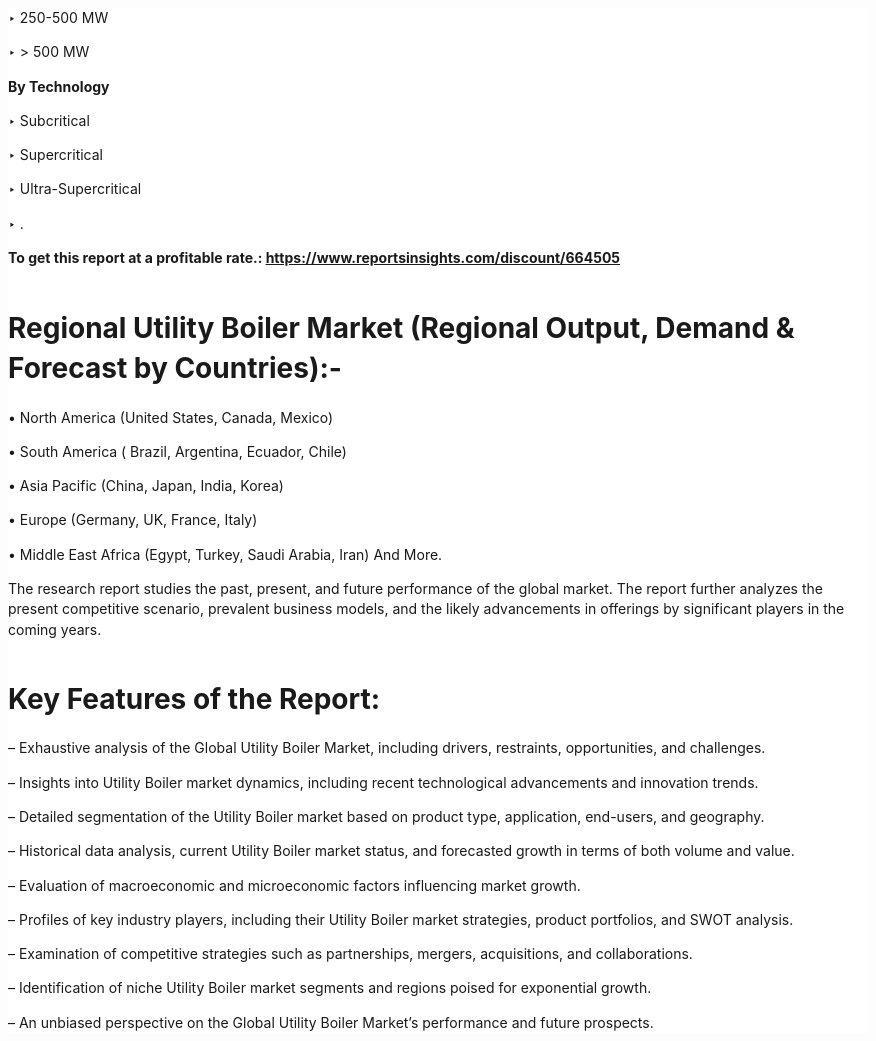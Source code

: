 ‣ 250-500 MW

‣ > 500 MW

<Strong>By Technology </Strong>

‣ Subcritical

‣ Supercritical

‣ Ultra-Supercritical

‣ .

<strong>To get this report at a profitable rate.: <a href=https://www.reportsinsights.com/discount/664505>https://www.reportsinsights.com/discount/664505</a></strong>

# <strong>Regional Utility Boiler Market (Regional Output, Demand &amp; Forecast by Countries):-</strong>

• North America (United States, Canada, Mexico)

• South America ( Brazil, Argentina, Ecuador, Chile)

• Asia Pacific (China, Japan, India, Korea)

• Europe (Germany, UK, France, Italy)

• Middle East Africa (Egypt, Turkey, Saudi Arabia, Iran) And More.

The research report studies the past, present, and future performance of the global market. The report further analyzes the present competitive scenario, prevalent business models, and the likely advancements in offerings by significant players in the coming years.

# <strong>Key Features of the Report:</strong>

– Exhaustive analysis of the Global Utility Boiler Market, including drivers, restraints, opportunities, and challenges.

– Insights into Utility Boiler market dynamics, including recent technological advancements and innovation trends.

– Detailed segmentation of the Utility Boiler market based on product type, application, end-users, and geography.

– Historical data analysis, current Utility Boiler market status, and forecasted growth in terms of both volume and value.

– Evaluation of macroeconomic and microeconomic factors influencing market growth.

– Profiles of key industry players, including their Utility Boiler market strategies, product portfolios, and SWOT analysis.

– Examination of competitive strategies such as partnerships, mergers, acquisitions, and collaborations.

– Identification of niche Utility Boiler market segments and regions poised for exponential growth.

– An unbiased perspective on the Global Utility Boiler Market’s performance and future prospects.
